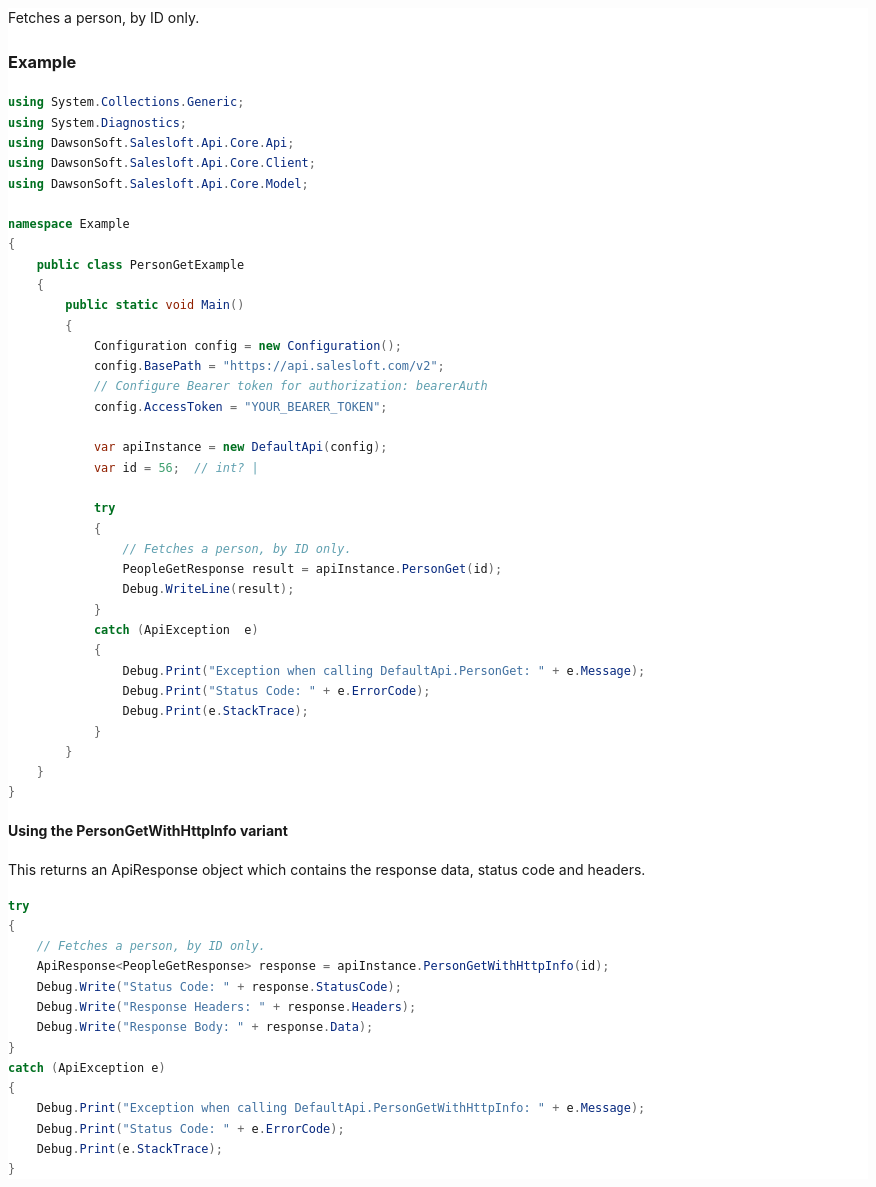 Fetches a person, by ID only.

### Example
```csharp
using System.Collections.Generic;
using System.Diagnostics;
using DawsonSoft.Salesloft.Api.Core.Api;
using DawsonSoft.Salesloft.Api.Core.Client;
using DawsonSoft.Salesloft.Api.Core.Model;

namespace Example
{
    public class PersonGetExample
    {
        public static void Main()
        {
            Configuration config = new Configuration();
            config.BasePath = "https://api.salesloft.com/v2";
            // Configure Bearer token for authorization: bearerAuth
            config.AccessToken = "YOUR_BEARER_TOKEN";

            var apiInstance = new DefaultApi(config);
            var id = 56;  // int? | 

            try
            {
                // Fetches a person, by ID only.
                PeopleGetResponse result = apiInstance.PersonGet(id);
                Debug.WriteLine(result);
            }
            catch (ApiException  e)
            {
                Debug.Print("Exception when calling DefaultApi.PersonGet: " + e.Message);
                Debug.Print("Status Code: " + e.ErrorCode);
                Debug.Print(e.StackTrace);
            }
        }
    }
}
```

#### Using the PersonGetWithHttpInfo variant
This returns an ApiResponse object which contains the response data, status code and headers.

```csharp
try
{
    // Fetches a person, by ID only.
    ApiResponse<PeopleGetResponse> response = apiInstance.PersonGetWithHttpInfo(id);
    Debug.Write("Status Code: " + response.StatusCode);
    Debug.Write("Response Headers: " + response.Headers);
    Debug.Write("Response Body: " + response.Data);
}
catch (ApiException e)
{
    Debug.Print("Exception when calling DefaultApi.PersonGetWithHttpInfo: " + e.Message);
    Debug.Print("Status Code: " + e.ErrorCode);
    Debug.Print(e.StackTrace);
}
```
